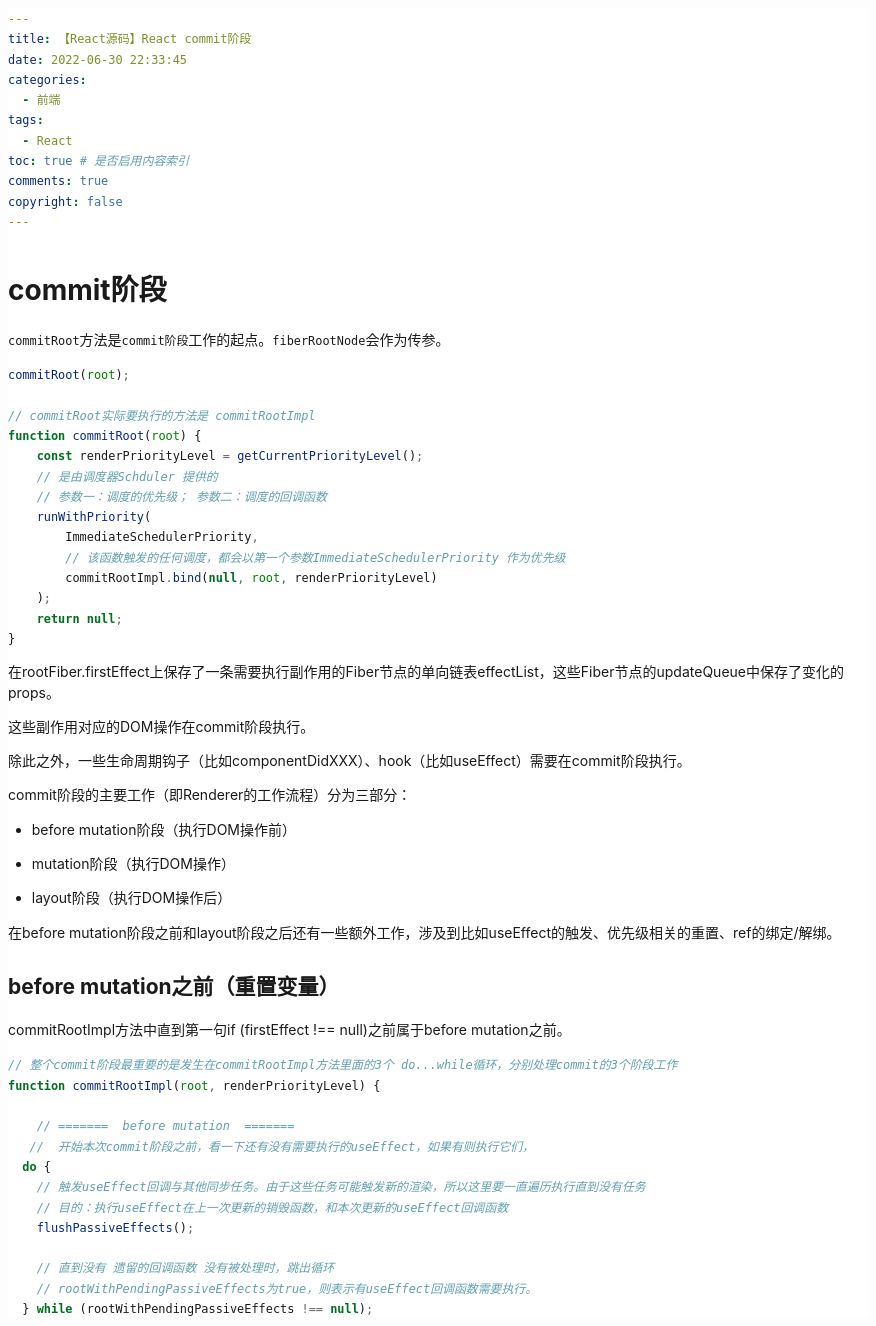 ```yaml
---
title: 【React源码】React commit阶段
date: 2022-06-30 22:33:45
categories:
  - 前端
tags:
  - React
toc: true # 是否启用内容索引
comments: true
copyright: false
---
```


# commit阶段

`commitRoot`方法是`commit阶段`工作的起点。`fiberRootNode`会作为传参。

```js
commitRoot(root);

// commitRoot实际要执行的方法是 commitRootImpl
function commitRoot(root) {
	const renderPriorityLevel = getCurrentPriorityLevel();
    // 是由调度器Schduler 提供的
    // 参数一：调度的优先级； 参数二：调度的回调函数
	runWithPriority(
		ImmediateSchedulerPriority, 
        // 该函数触发的任何调度，都会以第一个参数ImmediateSchedulerPriority 作为优先级
		commitRootImpl.bind(null, root, renderPriorityLevel)
	);
	return null;
}
```
在rootFiber.firstEffect上保存了一条需要执行副作用的Fiber节点的单向链表effectList，这些Fiber节点的updateQueue中保存了变化的props。

这些副作用对应的DOM操作在commit阶段执行。

除此之外，一些生命周期钩子（比如componentDidXXX）、hook（比如useEffect）需要在commit阶段执行。

commit阶段的主要工作（即Renderer的工作流程）分为三部分：

- before mutation阶段（执行DOM操作前）

- mutation阶段（执行DOM操作）

- layout阶段（执行DOM操作后）


在before mutation阶段之前和layout阶段之后还有一些额外工作，涉及到比如useEffect的触发、优先级相关的重置、ref的绑定/解绑。

## before mutation之前（重置变量）
commitRootImpl方法中直到第一句if (firstEffect !== null)之前属于before mutation之前。
```js
// 整个commit阶段最重要的是发生在commitRootImpl方法里面的3个 do...while循环，分别处理commit的3个阶段工作
function commitRootImpl(root, renderPriorityLevel) {

    // =======  before mutation  =======
   //  开始本次commit阶段之前，看一下还有没有需要执行的useEffect，如果有则执行它们，
  do {
    // 触发useEffect回调与其他同步任务。由于这些任务可能触发新的渲染，所以这里要一直遍历执行直到没有任务
    // 目的：执行useEffect在上一次更新的销毁函数，和本次更新的useEffect回调函数
    flushPassiveEffects();

    // 直到没有 遗留的回调函数 没有被处理时，跳出循环
    // rootWithPendingPassiveEffects为true，则表示有useEffect回调函数需要执行。
  } while (rootWithPendingPassiveEffects !== null);
```